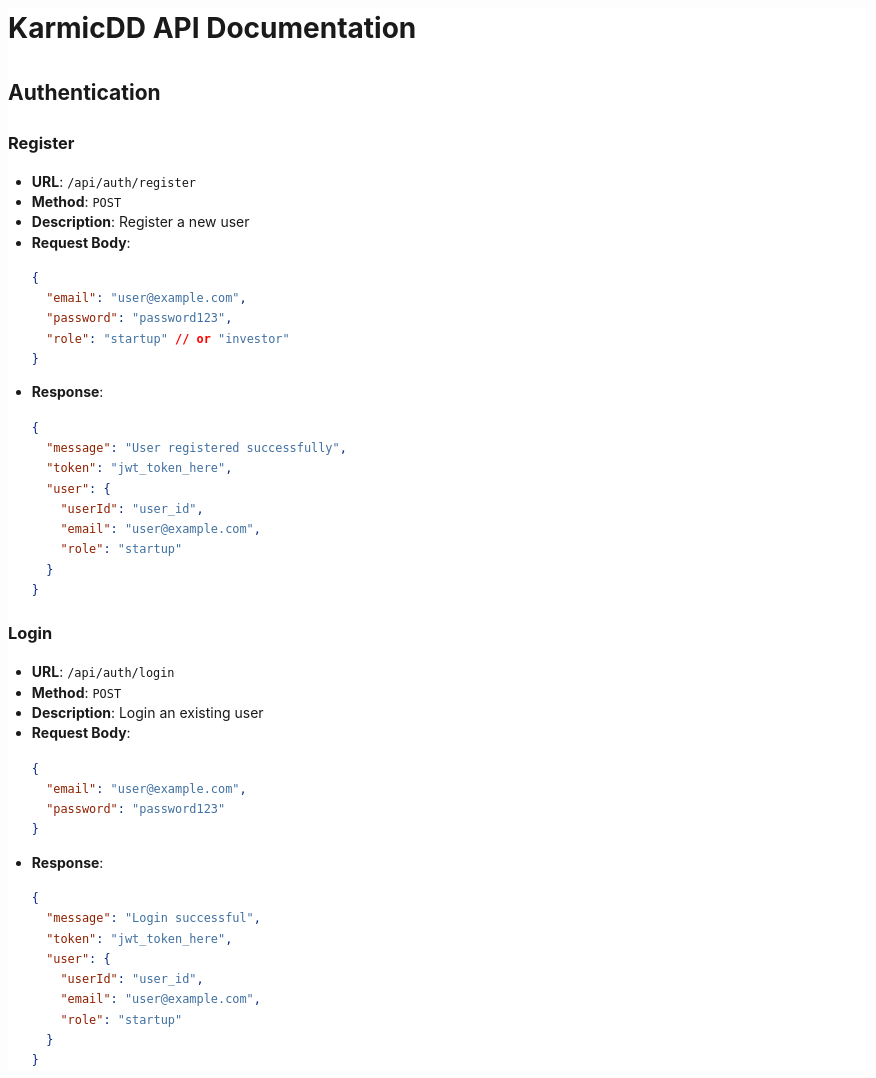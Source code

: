# KarmicDD API Documentation

## Authentication

### Register
- **URL**: `/api/auth/register`
- **Method**: `POST`
- **Description**: Register a new user
- **Request Body**:
  ```json
  {
    "email": "user@example.com",
    "password": "password123",
    "role": "startup" // or "investor"
  }
  ```
- **Response**: 
  ```json
  {
    "message": "User registered successfully",
    "token": "jwt_token_here",
    "user": {
      "userId": "user_id",
      "email": "user@example.com",
      "role": "startup"
    }
  }
  ```

### Login
- **URL**: `/api/auth/login`
- **Method**: `POST`
- **Description**: Login an existing user
- **Request Body**:
  ```json
  {
    "email": "user@example.com",
    "password": "password123"
  }
  ```
- **Response**: 
  ```json
  {
    "message": "Login successful",
    "token": "jwt_token_here",
    "user": {
      "userId": "user_id",
      "email": "user@example.com",
      "role": "startup"
    }
  }
  ```
